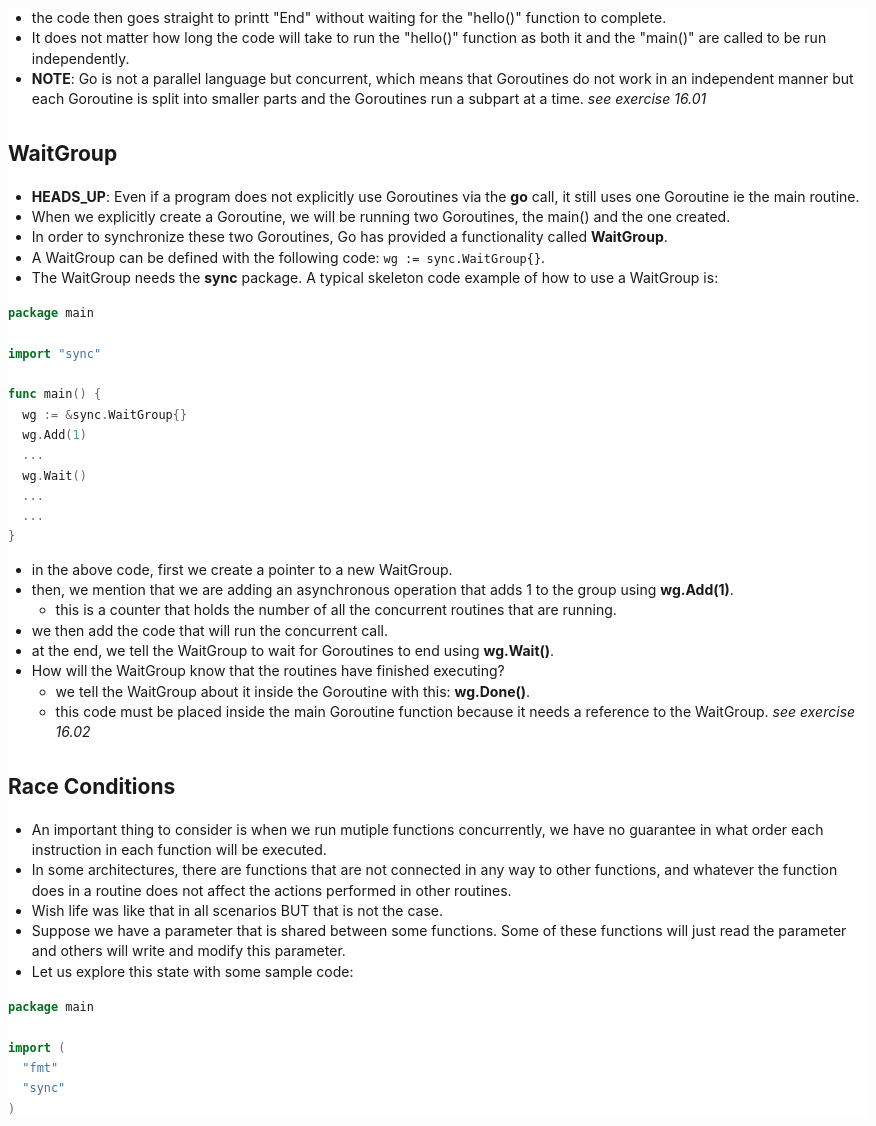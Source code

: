   - the code then goes straight to printt "End" without waiting for the "hello()" function to complete.
- It does not matter how long the code will take to run the "hello()" function as both it and the "main()" are called to be run independently.
- **NOTE**: Go is not a parallel language but concurrent, which means that Goroutines do not work in an independent manner but each Goroutine is split into smaller parts and the Goroutines run a subpart at a time.
*see exercise 16.01*


## WaitGroup
- **HEADS_UP**: Even if a program does not explicitly use Goroutines via the **go** call, it still uses one Goroutine ie the main routine.
- When we explicitly create a Goroutine, we will be running two Goroutines, the main() and the one created. 
- In order to synchronize these two Goroutines, Go has provided a functionality called **WaitGroup**.
- A WaitGroup can be defined with the following code: `wg := sync.WaitGroup{}`.
- The WaitGroup needs the **sync** package. A typical skeleton code example of how to use a WaitGroup is:
```go
package main

import "sync"

func main() {
  wg := &sync.WaitGroup{}
  wg.Add(1)
  ...
  wg.Wait()
  ...
  ...
}
```
  - in the above code, first we create a pointer to a new WaitGroup.
  - then, we mention that we are adding an asynchronous operation that adds 1 to the group using **wg.Add(1)**.
    - this is a counter that holds the number of all the concurrent routines that are running.
  - we then add the code that will run the concurrent call.
  - at the end, we tell the WaitGroup to wait for Goroutines to end using **wg.Wait()**.
- How will the WaitGroup know that the routines have finished executing?
  - we tell the WaitGroup about it inside the Goroutine with this: **wg.Done()**.
  - this code must be placed inside the main Goroutine function because it needs a reference to the WaitGroup.
*see exercise 16.02*


## Race Conditions
- An important thing to consider is when we run mutiple functions concurrently, we have no guarantee in what order each instruction in each function will be executed.
- In some architectures, there are functions that are not connected in any way to other functions, and whatever the function does in a routine does not affect the actions performed in other routines.
- Wish life was like that in all scenarios BUT that is not the case.
- Suppose we have a parameter that is shared between some functions. Some of these functions will just read the parameter and others will write and modify this parameter.
- Let us explore this state with some sample code:
```go
package main

import (
  "fmt"
  "sync"
)

```